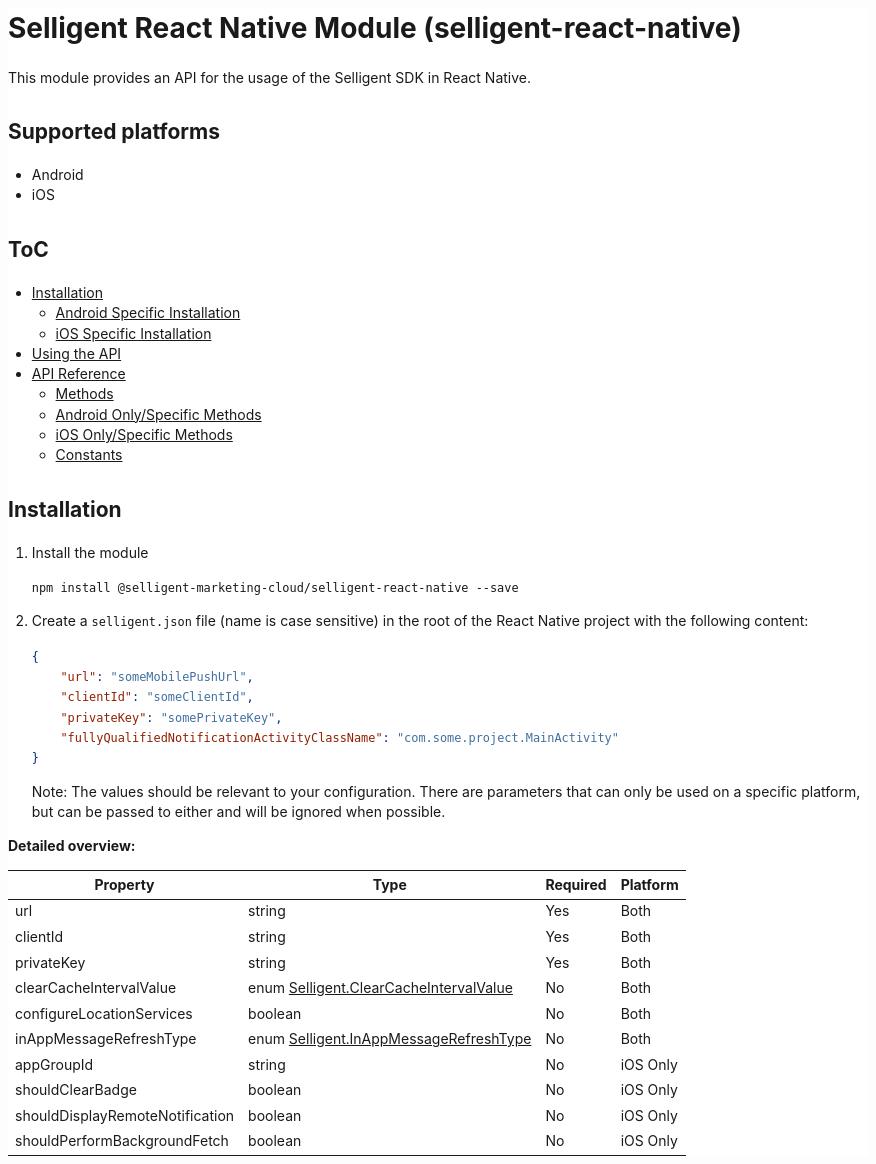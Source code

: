 # Selligent React Native Module (selligent-react-native)

This module provides an API for the usage of the Selligent SDK in React Native.

## Supported platforms

* Android
* iOS

## ToC

* [Installation](#installation)
  * [Android Specific Installation](#android-specific-installation)
  * [iOS Specific Installation](#ios-specific-installation)
* [Using the API](#using-the-api)
* [API Reference](#api-reference)
  * [Methods](#methods)
  * [Android Only/Specific Methods](#android-onlyspecific-methods)
  * [iOS Only/Specific Methods](#ios-onlyspecific-methods)
  * [Constants](#constants)

## Installation

1. Install the module

   ```shell
   npm install @selligent-marketing-cloud/selligent-react-native --save
   ```

2. Create a `selligent.json` file (name is case sensitive) in the root of the React Native project with the following content:

   ```json
   {
       "url": "someMobilePushUrl",
       "clientId": "someClientId",
       "privateKey": "somePrivateKey",
       "fullyQualifiedNotificationActivityClassName": "com.some.project.MainActivity"
   }
   ```

   Note: The values should be relevant to your configuration. There are parameters that can only be used on a specific platform, but can be passed to either and will be ignored when possible.

**Detailed overview:**

| Property                                    | Type                                                                                          | Required | Platform     |
| ------------------------------------------- | --------------------------------------------------------------------------------------------- | -------- | ------------ |
| url                                         | string                                                                                        | Yes      | Both         |
| clientId                                    | string                                                                                        | Yes      | Both         |
| privateKey                                  | string                                                                                        | Yes      | Both         |
| clearCacheIntervalValue                     | enum [Selligent.ClearCacheIntervalValue](#selligentclearcacheintervalvalue)                   | No       | Both         |
| configureLocationServices                   | boolean                                                                                       | No       | Both         |
| inAppMessageRefreshType                     | enum [Selligent.InAppMessageRefreshType](#selligentinappmessagerefreshtype)                   | No       | Both         |
| appGroupId                                  | string                                                                                        | No       | iOS Only     |
| shouldClearBadge                            | boolean                                                                                       | No       | iOS Only     |
| shouldDisplayRemoteNotification             | boolean                                                                                       | No       | iOS Only     |
| shouldPerformBackgroundFetch                | boolean                                                                                       | No       | iOS Only     |